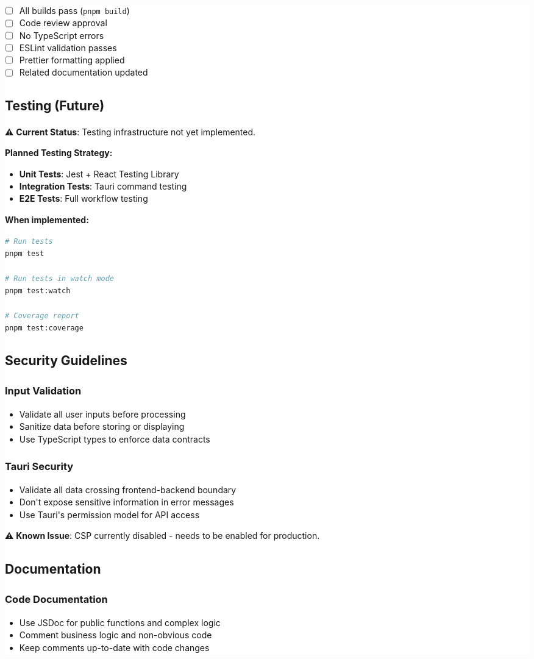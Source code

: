 - [ ] All builds pass (`pnpm build`)
- [ ] Code review approval
- [ ] No TypeScript errors
- [ ] ESLint validation passes
- [ ] Prettier formatting applied
- [ ] Related documentation updated

## Testing (Future)

⚠️ **Current Status**: Testing infrastructure not yet implemented.

**Planned Testing Strategy:**

- **Unit Tests**: Jest + React Testing Library
- **Integration Tests**: Tauri command testing
- **E2E Tests**: Full workflow testing

**When implemented:**

```bash
# Run tests
pnpm test

# Run tests in watch mode
pnpm test:watch

# Coverage report
pnpm test:coverage
```

## Security Guidelines

### Input Validation

- Validate all user inputs before processing
- Sanitize data before storing or displaying
- Use TypeScript types to enforce data contracts

### Tauri Security

- Validate all data crossing frontend-backend boundary
- Don't expose sensitive information in error messages
- Use Tauri's permission model for API access

⚠️ **Known Issue**: CSP currently disabled - needs to be enabled for production.

## Documentation

### Code Documentation

- Use JSDoc for public functions and complex logic
- Comment business logic and non-obvious code
- Keep comments up-to-date with code changes
